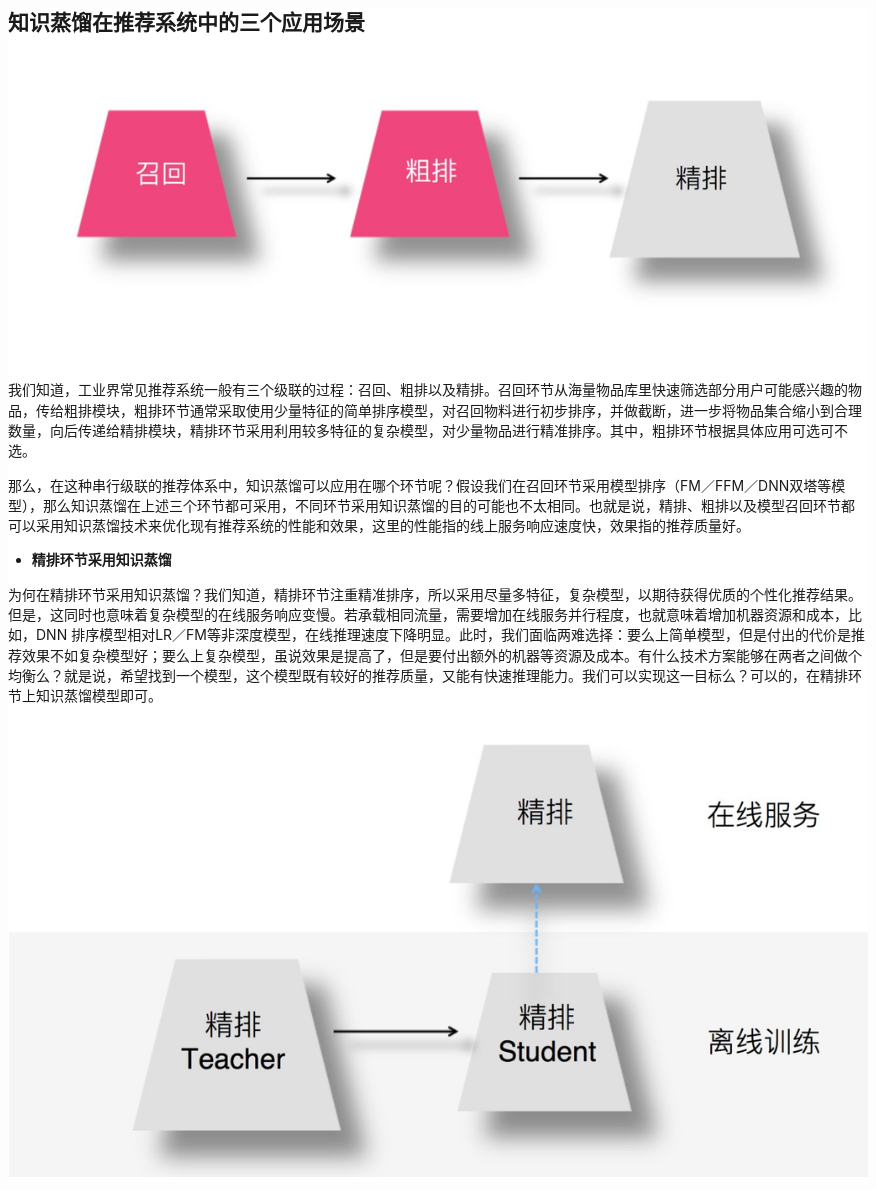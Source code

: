 

## **知识蒸馏在推荐系统中的三个应用场景**



![img](imgs/v2-3ee97e4e48cf070009892da7dcbfcaa0_1440w.jpg)



我们知道，工业界常见推荐系统一般有三个级联的过程：召回、粗排以及精排。召回环节从海量物品库里快速筛选部分用户可能感兴趣的物品，传给粗排模块，粗排环节通常采取使用少量特征的简单排序模型，对召回物料进行初步排序，并做截断，进一步将物品集合缩小到合理数量，向后传递给精排模块，精排环节采用利用较多特征的复杂模型，对少量物品进行精准排序。其中，粗排环节根据具体应用可选可不选。

那么，在这种串行级联的推荐体系中，知识蒸馏可以应用在哪个环节呢？假设我们在召回环节采用模型排序（FM／FFM／DNN双塔等模型），那么知识蒸馏在上述三个环节都可采用，不同环节采用知识蒸馏的目的可能也不太相同。也就是说，精排、粗排以及模型召回环节都可以采用知识蒸馏技术来优化现有推荐系统的性能和效果，这里的性能指的线上服务响应速度快，效果指的推荐质量好。



- **精排环节采用知识蒸馏**



为何在精排环节采用知识蒸馏？我们知道，精排环节注重精准排序，所以采用尽量多特征，复杂模型，以期待获得优质的个性化推荐结果。但是，这同时也意味着复杂模型的在线服务响应变慢。若承载相同流量，需要增加在线服务并行程度，也就意味着增加机器资源和成本，比如，DNN 排序模型相对LR／FM等非深度模型，在线推理速度下降明显。此时，我们面临两难选择：要么上简单模型，但是付出的代价是推荐效果不如复杂模型好；要么上复杂模型，虽说效果是提高了，但是要付出额外的机器等资源及成本。有什么技术方案能够在两者之间做个均衡么？就是说，希望找到一个模型，这个模型既有较好的推荐质量，又能有快速推理能力。我们可以实现这一目标么？可以的，在精排环节上知识蒸馏模型即可。

![img](imgs/v2-762cde2323494e3e6127531396743821_1440w.jpg)
